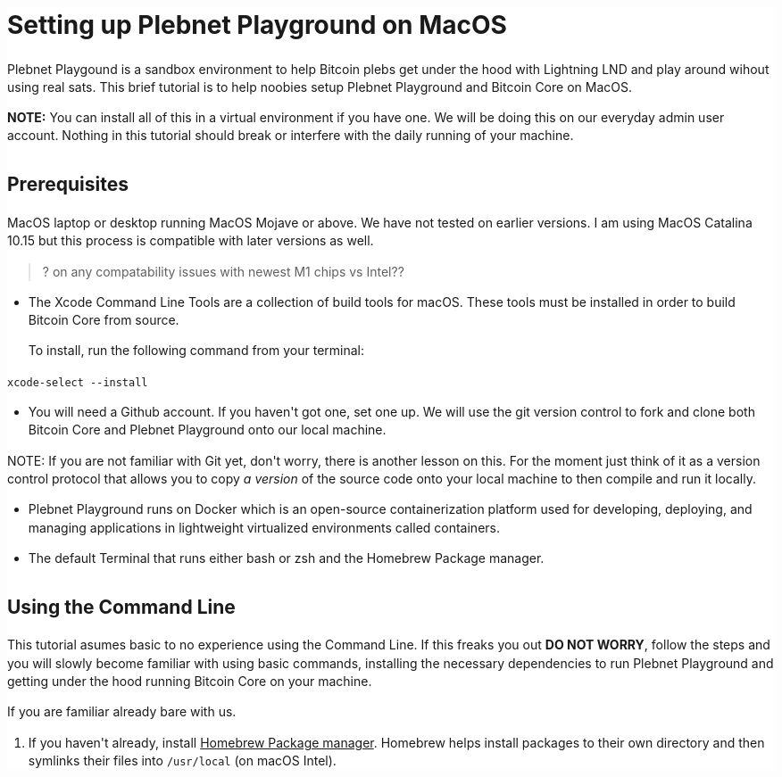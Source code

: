 # Setting up Plebnet Playground on MacOS

Plebnet Playgound is a sandbox environment to help Bitcoin plebs get under the hood with Lightning LND and play around wihout using real sats. This brief tutorial is to help noobies setup Plebnet Playground and Bitcoin Core on MacOS.  

**NOTE:** You can install all of this in a virtual environment if you have one. We will be doing this on our everyday admin user account. Nothing in this tutorial should break or interfere with the daily running of your machine. 

## Prerequisites

MacOS laptop or desktop running MacOS Mojave or above. We have not tested on earlier versions. I am using MacOS Catalina 10.15 but this process is compatible with later versions as well.

>? on any compatability issues with newest M1 chips vs Intel??

- The Xcode Command Line Tools are a collection of build tools for macOS. These tools must be installed in order to build Bitcoin Core from source.

	To install, run the following command from your terminal:

`xcode-select --install`

- You will need a Github account. If you haven't got one, set one up. We will use the git version control to fork and clone both Bitcoin Core and Plebnet Playground onto our local machine. 

NOTE: If you are not familiar with Git yet, don't worry, there is another lesson on this. For the moment just think of it as a version control protocol that allows you to copy *a version* of the source code onto your local machine to then compile and run it locally. 

- Plebnet Playground runs on Docker which is an open-source containerization platform used for developing, deploying, and managing applications in lightweight virtualized environments called containers. 

- The default Terminal that runs either bash or zsh and the Homebrew Package manager. 

## Using the Command Line

This tutorial asumes basic to no experience using the Command Line. If this freaks you out **DO NOT WORRY**, follow the steps and you will slowly become familiar with using basic commands, installing the necessary dependencies to run Plebnet Playground and getting under the hood running Bitcoin Core on your machine. 

If you are familiar already bare with us. 

1. If you haven't already, install [Homebrew Package manager](https://brew.sh/). Homebrew helps install packages to their own directory and then symlinks their files into `/usr/local` (on macOS Intel).
